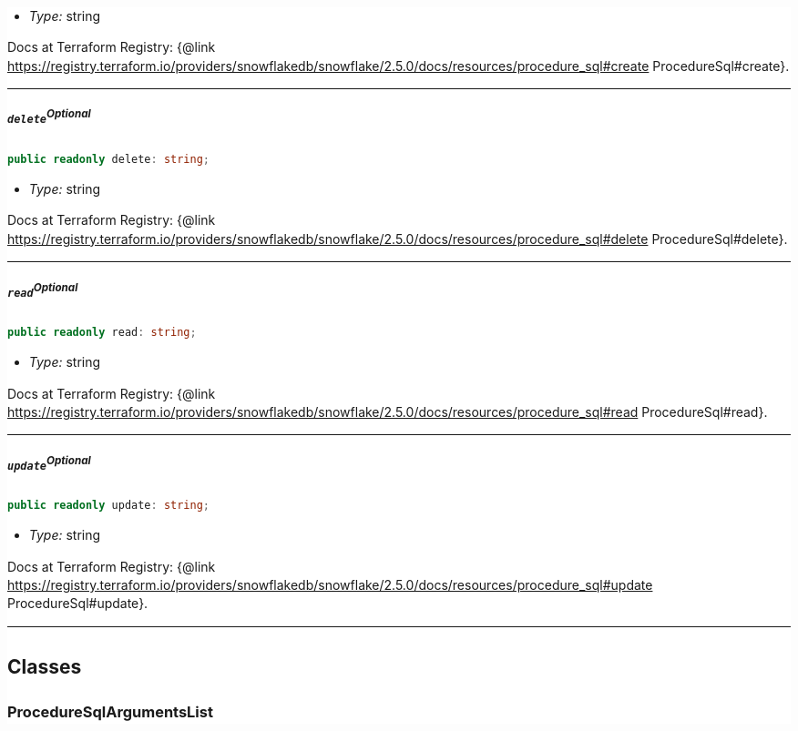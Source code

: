 - *Type:* string

Docs at Terraform Registry: {@link https://registry.terraform.io/providers/snowflakedb/snowflake/2.5.0/docs/resources/procedure_sql#create ProcedureSql#create}.

---

##### `delete`<sup>Optional</sup> <a name="delete" id="@cdktf/provider-snowflake.procedureSql.ProcedureSqlTimeouts.property.delete"></a>

```typescript
public readonly delete: string;
```

- *Type:* string

Docs at Terraform Registry: {@link https://registry.terraform.io/providers/snowflakedb/snowflake/2.5.0/docs/resources/procedure_sql#delete ProcedureSql#delete}.

---

##### `read`<sup>Optional</sup> <a name="read" id="@cdktf/provider-snowflake.procedureSql.ProcedureSqlTimeouts.property.read"></a>

```typescript
public readonly read: string;
```

- *Type:* string

Docs at Terraform Registry: {@link https://registry.terraform.io/providers/snowflakedb/snowflake/2.5.0/docs/resources/procedure_sql#read ProcedureSql#read}.

---

##### `update`<sup>Optional</sup> <a name="update" id="@cdktf/provider-snowflake.procedureSql.ProcedureSqlTimeouts.property.update"></a>

```typescript
public readonly update: string;
```

- *Type:* string

Docs at Terraform Registry: {@link https://registry.terraform.io/providers/snowflakedb/snowflake/2.5.0/docs/resources/procedure_sql#update ProcedureSql#update}.

---

## Classes <a name="Classes" id="Classes"></a>

### ProcedureSqlArgumentsList <a name="ProcedureSqlArgumentsList" id="@cdktf/provider-snowflake.procedureSql.ProcedureSqlArgumentsList"></a>
